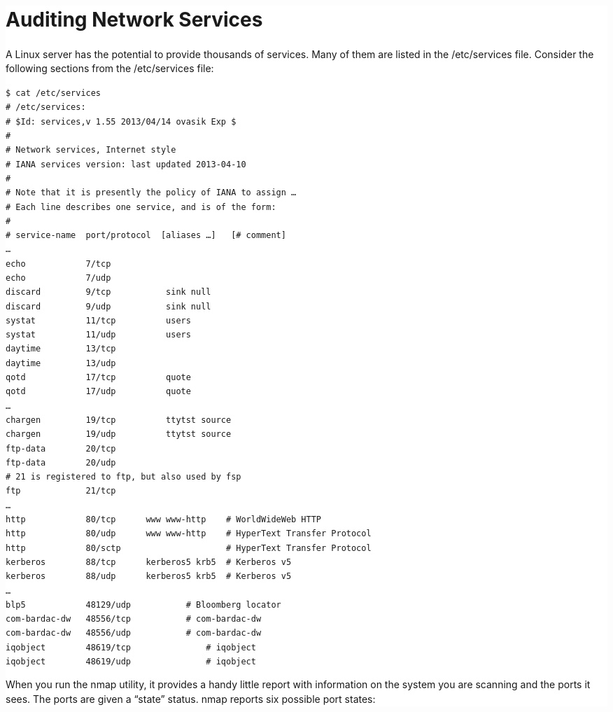 # Auditing Network Services

A Linux server has the potential to provide thousands of services. Many of them are listed in the /etc/services file. Consider the following sections from the /etc/services file:
```
$ cat /etc/services
# /etc/services:
# $Id: services,v 1.55 2013/04/14 ovasik Exp $
#
# Network services, Internet style
# IANA services version: last updated 2013-04-10
#
# Note that it is presently the policy of IANA to assign …
# Each line describes one service, and is of the form:
#
# service-name  port/protocol  [aliases …]   [# comment]
…
echo            7/tcp
echo            7/udp
discard         9/tcp           sink null
discard         9/udp           sink null
systat          11/tcp          users
systat          11/udp          users
daytime         13/tcp
daytime         13/udp
qotd            17/tcp          quote
qotd            17/udp          quote
…
chargen         19/tcp          ttytst source
chargen         19/udp          ttytst source
ftp-data        20/tcp
ftp-data        20/udp
# 21 is registered to ftp, but also used by fsp
ftp             21/tcp
…
http            80/tcp      www www-http    # WorldWideWeb HTTP
http            80/udp      www www-http    # HyperText Transfer Protocol
http            80/sctp                     # HyperText Transfer Protocol
kerberos        88/tcp      kerberos5 krb5  # Kerberos v5
kerberos        88/udp      kerberos5 krb5  # Kerberos v5
…
blp5            48129/udp           # Bloomberg locator
com-bardac-dw   48556/tcp           # com-bardac-dw
com-bardac-dw   48556/udp           # com-bardac-dw
iqobject        48619/tcp               # iqobject
iqobject        48619/udp               # iqobject
```


When you run the nmap utility, it provides a handy little report with information on the system you are scanning and the ports it sees. The ports are given a “state” status. nmap reports six possible port states:
